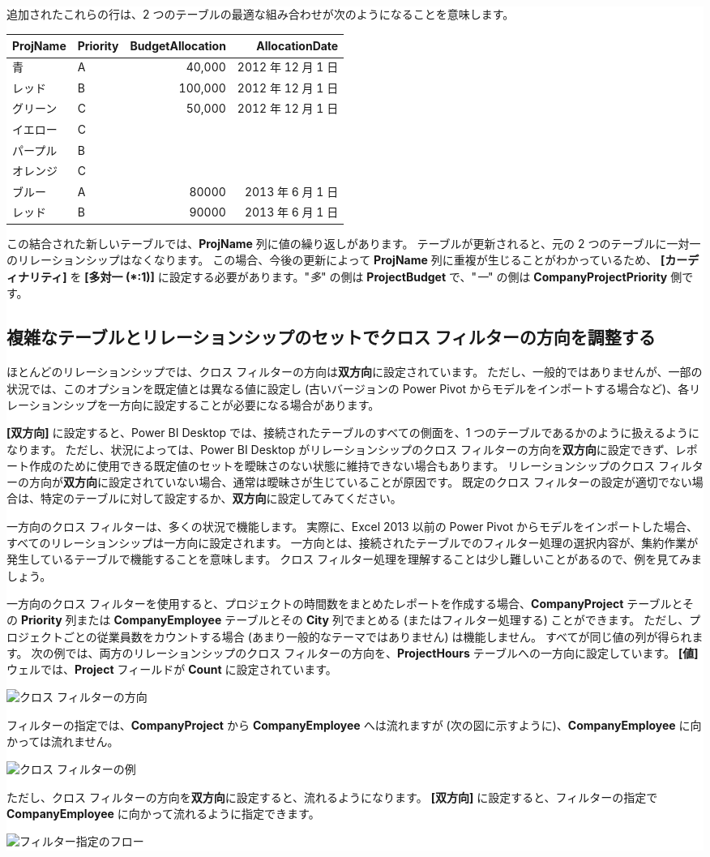  追加されたこれらの行は、2 つのテーブルの最適な組み合わせが次のようになることを意味します。 

| **ProjName** | **Priority** | **BudgetAllocation** | **AllocationDate** |
| --- | --- | ---:| ---:|
| 青 |A |40,000 |2012 年 12 月 1 日 |
| レッド |B |100,000 |2012 年 12 月 1 日 |
| グリーン |C |50,000 |2012 年 12 月 1 日 |
| イエロー |C |<br /> |<br /> |
| パープル |B |<br /> |<br /> |
| オレンジ |C |<br /> |<br /> |
| ブルー |A |80000 |2013 年 6 月 1 日 |
| レッド |B |90000 |2013 年 6 月 1 日 |

この結合された新しいテーブルでは、**ProjName** 列に値の繰り返しがあります。 テーブルが更新されると、元の 2 つのテーブルに一対一のリレーションシップはなくなります。 この場合、今後の更新によって **ProjName** 列に重複が生じることがわかっているため、 **[カーディナリティ]** を **[多対一 (\*:1)]** に設定する必要があります。"*多*" の側は **ProjectBudget** で、"*一*" の側は **CompanyProjectPriority** 側です。

## <a name="adjusting-cross-filter-direction-for-a-complex-set-of-tables-and-relationships"></a>複雑なテーブルとリレーションシップのセットでクロス フィルターの方向を調整する
ほとんどのリレーションシップでは、クロス フィルターの方向は**双方向**に設定されています。 ただし、一般的ではありませんが、一部の状況では、このオプションを既定値とは異なる値に設定し (古いバージョンの Power Pivot からモデルをインポートする場合など)、各リレーションシップを一方向に設定することが必要になる場合があります。 

**[双方向]** に設定すると、Power BI Desktop では、接続されたテーブルのすべての側面を、1 つのテーブルであるかのように扱えるようになります。 ただし、状況によっては、Power BI Desktop がリレーションシップのクロス フィルターの方向を**双方向**に設定できず、レポート作成のために使用できる既定値のセットを曖昧さのない状態に維持できない場合もあります。 リレーションシップのクロス フィルターの方向が**双方向**に設定されていない場合、通常は曖昧さが生じていることが原因です。 既定のクロス フィルターの設定が適切でない場合は、特定のテーブルに対して設定するか、**双方向**に設定してみてください。

一方向のクロス フィルターは、多くの状況で機能します。 実際に、Excel 2013 以前の Power Pivot からモデルをインポートした場合、すべてのリレーションシップは一方向に設定されます。 一方向とは、接続されたテーブルでのフィルター処理の選択内容が、集約作業が発生しているテーブルで機能することを意味します。 クロス フィルター処理を理解することは少し難しいことがあるので、例を見てみましょう。

一方向のクロス フィルターを使用すると、プロジェクトの時間数をまとめたレポートを作成する場合、**CompanyProject** テーブルとその **Priority** 列または **CompanyEmployee** テーブルとその **City** 列でまとめる (またはフィルター処理する) ことができます。 ただし、プロジェクトごとの従業員数をカウントする場合 (あまり一般的なテーマではありません) は機能しません。 すべてが同じ値の列が得られます。 次の例では、両方のリレーションシップのクロス フィルターの方向を、**ProjectHours** テーブルへの一方向に設定しています。 **[値]** ウェルでは、**Project** フィールドが **Count** に設定されています。

 ![クロス フィルターの方向](media/desktop-create-and-manage-relationships/candmrel_repcrossfiltersingle.png)

フィルターの指定では、**CompanyProject** から **CompanyEmployee** へは流れますが (次の図に示すように)、**CompanyEmployee** に向かっては流れません。 

 ![クロス フィルターの例](media/desktop-create-and-manage-relationships/candmrel_singledircrossfiltering.png)


ただし、クロス フィルターの方向を**双方向**に設定すると、流れるようになります。 **[双方向]** に設定すると、フィルターの指定で **CompanyEmployee** に向かって流れるように指定できます。

 ![フィルター指定のフロー](media/desktop-create-and-manage-relationships/candmrel_bidircrossfiltering.png)
